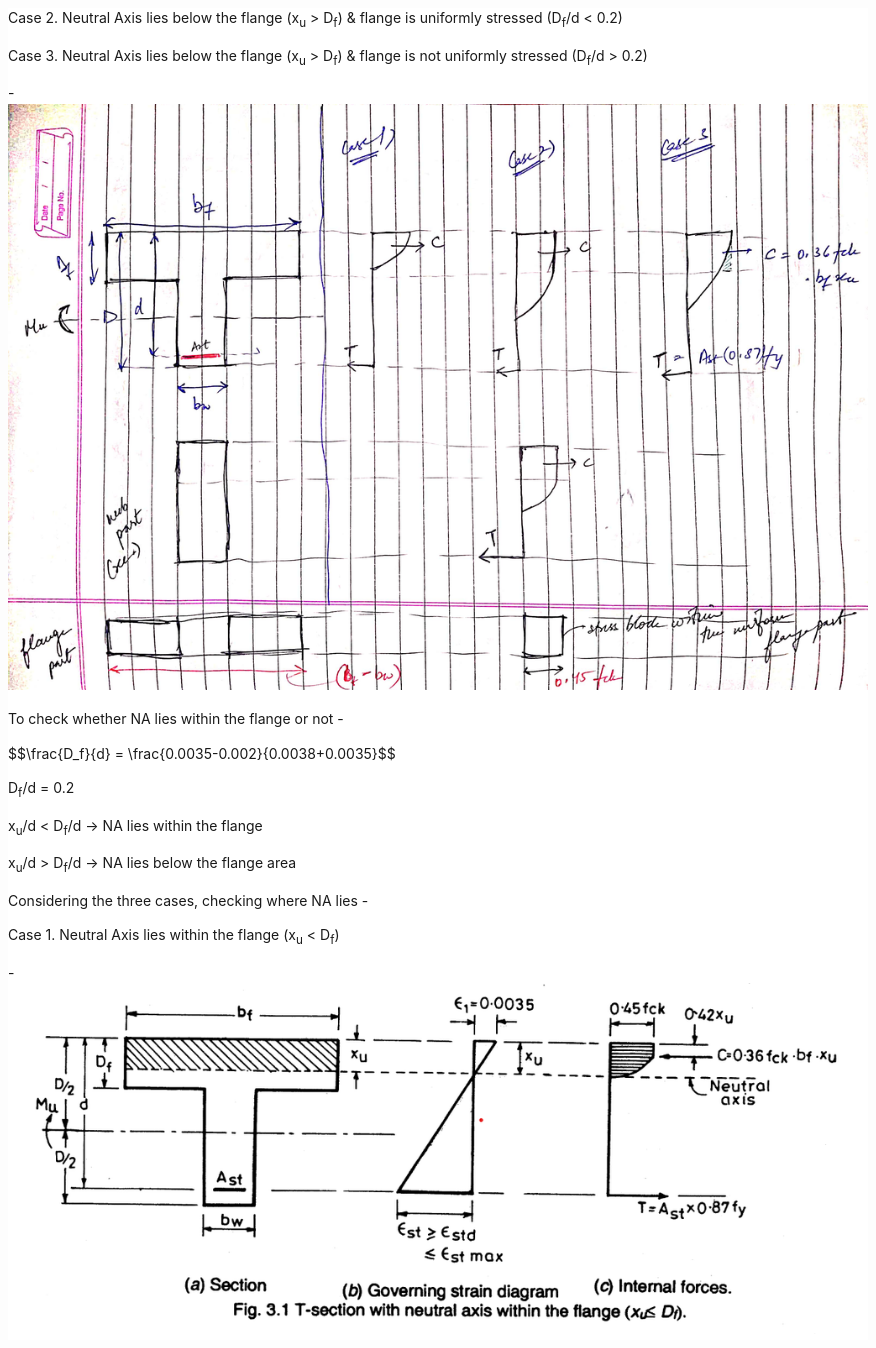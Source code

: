   <p>Case 2. Neutral Axis lies below the flange (x<sub>u</sub> &#62; D<sub>f</sub>) & flange is uniformly stressed (D<sub>f</sub>/d &#60; 0.2)</p>
  <p>Case 3. Neutral Axis lies below the flange (x<sub>u</sub> &#62; D<sub>f</sub>) & flange is not uniformly stressed (D<sub>f</sub>/d &#62; 0.2)</p>
 
  -![3](cases31.jpg)
  
<p>To check whether NA lies within the flange or not - </p>
  <p>$$\frac{D_f}{d} = \frac{0.0035-0.002}{0.0038+0.0035}$$</p>
  <p>D<sub>f</sub>/d = 0.2 </p>
  <p>x<sub>u</sub>/d &#60; D<sub>f</sub>/d &rarr; NA lies within the flange</p>
  <p>x<sub>u</sub>/d &#62; D<sub>f</sub>/d &rarr; NA lies below the flange area</p>
  
  <p>Considering the three cases, checking where NA lies -</p>
  <p>Case 1. Neutral Axis lies within the flange (x<sub>u</sub> &#60; D<sub>f</sub>)</p>
  
  -![4](within11.png)
